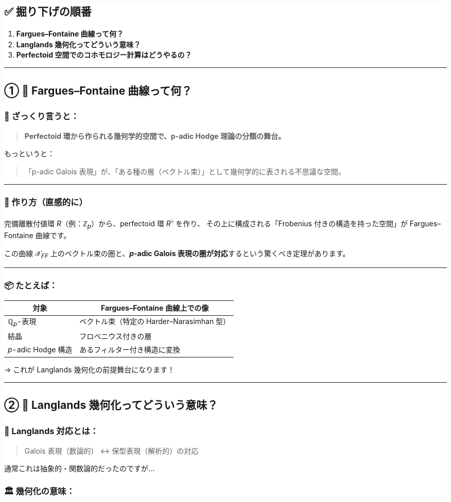 ## ✅ 掘り下げの順番

1. **Fargues–Fontaine 曲線って何？**
2. **Langlands 幾何化ってどういう意味？**
3. **Perfectoid 空間でのコホモロジー計算はどうやるの？**

---

## ① 🧵 Fargues–Fontaine 曲線って何？

### 🌈 ざっくり言うと：

> **Perfectoid 環から作られる幾何学的空間で、p-adic Hodge 理論の分類の舞台。**

もっというと：

> 「p-adic Galois 表現」が、「ある種の層（ベクトル束）」として幾何学的に表される不思議な空間。

---

### 🔨 作り方（直感的に）

完備離散付値環 $R$（例：$\mathbb{Z}_p$）から、perfectoid 環 $R^\flat$ を作り、
その上に構成される「Frobenius 付きの構造を持った空間」が Fargues–Fontaine 曲線です。

この曲線 $\mathcal{X}_{FF}$ 上のベクトル束の圏と、**$p$-adic Galois 表現の圏が対応**するという驚くべき定理があります。

---

### 📦 たとえば：

| 対象                | Fargues–Fontaine 曲線上での像        |
| ----------------- | ------------------------------ |
| $\mathbb{Q}_p$-表現 | ベクトル束（特定の Harder–Narasimhan 型） |
| 結晶                | フロベニウス付きの層                     |
| $p$-adic Hodge 構造 | あるフィルター付き構造に変換                 |

→ これが Langlands 幾何化の前提舞台になります！

---

## ② 🔮 Langlands 幾何化ってどういう意味？

### 🔗 Langlands 対応とは：

> Galois 表現（数論的） ↔ 保型表現（解析的）の対応

通常これは抽象的・関数論的だったのですが...

### 🏛 幾何化の意味：
